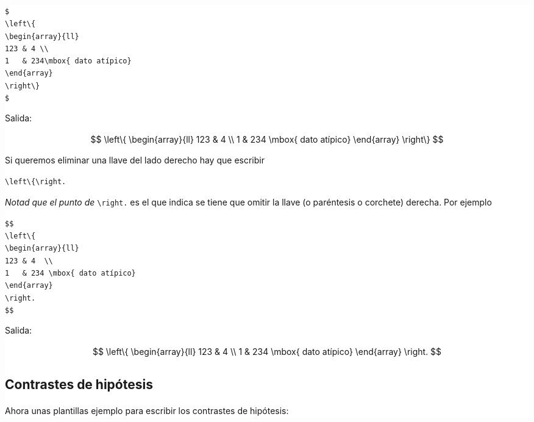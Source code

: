 
```
$
\left\{
\begin{array}{ll}
123 & 4 \\
1   & 234\mbox{ dato atípico}
\end{array}
\right\}
$

```
Salida:

$$
\left\{
\begin{array}{ll}
123 & 4  \\
1   & 234 \mbox{ dato atípico}
\end{array}
\right\}
$$

Si queremos eliminar una llave del lado derecho hay que escribir 
```
\left\{\right.
```
*Notad que el punto de* `\right.` es el que indica se tiene que omitir la llave (o paréntesis o corchete) derecha. Por ejemplo
```
$$
\left\{
\begin{array}{ll}
123 & 4  \\
1   & 234 \mbox{ dato atípico}
\end{array}
\right.
$$
```
Salida:

$$
\left\{
\begin{array}{ll}
123 & 4  \\
1   & 234 \mbox{ dato atípico}
\end{array}
\right.
$$


## Contrastes de hipótesis <a name="dos.tres"/>
Ahora unas plantillas ejemplo para escribir los contrastes de hipótesis:
